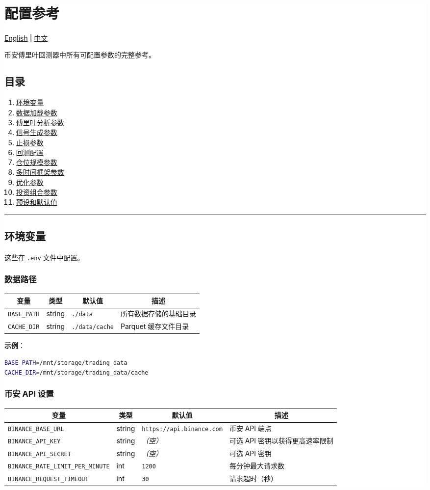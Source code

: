 # 配置参考

[English](CONFIGURATION.md) | [中文](CONFIGURATION.zh-CN.md)

币安傅里叶回测器中所有可配置参数的完整参考。

## 目录

1. [环境变量](#环境变量)
2. [数据加载参数](#数据加载参数)
3. [傅里叶分析参数](#傅里叶分析参数)
4. [信号生成参数](#信号生成参数)
5. [止损参数](#止损参数)
6. [回测配置](#回测配置)
7. [仓位规模参数](#仓位规模参数)
8. [多时间框架参数](#多时间框架参数)
9. [优化参数](#优化参数)
10. [投资组合参数](#投资组合参数)
11. [预设和默认值](#预设和默认值)

---

## 环境变量

这些在 `.env` 文件中配置。

### 数据路径

| 变量 | 类型 | 默认值 | 描述 |
|----------|------|---------|-------------|
| `BASE_PATH` | string | `./data` | 所有数据存储的基础目录 |
| `CACHE_DIR` | string | `./data/cache` | Parquet 缓存文件目录 |

**示例**：
```bash
BASE_PATH=/mnt/storage/trading_data
CACHE_DIR=/mnt/storage/trading_data/cache
```

### 币安 API 设置

| 变量 | 类型 | 默认值 | 描述 |
|----------|------|---------|-------------|
| `BINANCE_BASE_URL` | string | `https://api.binance.com` | 币安 API 端点 |
| `BINANCE_API_KEY` | string | *（空）* | 可选 API 密钥以获得更高速率限制 |
| `BINANCE_API_SECRET` | string | *（空）* | 可选 API 密钥 |
| `BINANCE_RATE_LIMIT_PER_MINUTE` | int | `1200` | 每分钟最大请求数 |
| `BINANCE_REQUEST_TIMEOUT` | int | `30` | 请求超时（秒） |

